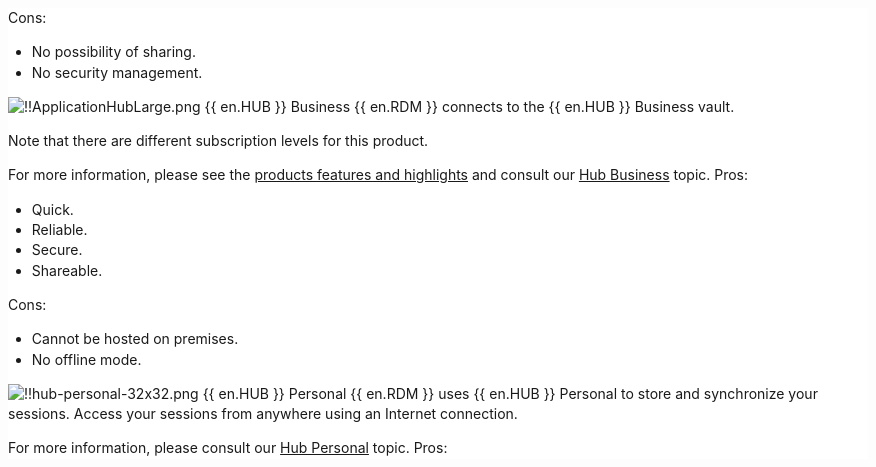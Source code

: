 Cons: 

* No possibility of sharing. 
* No security management. 
		</td>
	</tr>
	<tr>
		<td>
![!!ApplicationHubLarge.png](/img/en/rdm/windows/ApplicationHubLarge.png) 
		</td>
		<td>
{{ en.HUB }} Business 
		</td>
		<td>
{{ en.RDM }} connects to the {{ en.HUB }} Business vault.  

Note that there are different subscription levels for this product.  

For more information, please see the [products features and highlights](https://devolutions.net/password-hub/) and consult our [Hub Business](/rdm/windows/data-sources/data-sources-types/advanced-data-sources/hub-business/) topic. 
		</td>
		<td>
Pros: 

* Quick. 
* Reliable. 
* Secure. 
* Shareable. 

Cons: 

* Cannot be hosted on premises. 
* No offline mode. 
		</td>
	</tr>
	<tr>
		<td>
![!!hub-personal-32x32.png](/img/en/rdm/windows/hub-personal-32x32.png) 
		</td>
		<td>
{{ en.HUB }} Personal 
		</td>
		<td>
{{ en.RDM }} uses {{ en.HUB }} Personal to store and synchronize your sessions. Access your sessions from anywhere using an Internet connection.  

For more information, please consult our [Hub Personal](/rdm/windows/data-sources/data-sources-types/hub-personal/) topic. 
		</td>
		<td>
Pros: 
